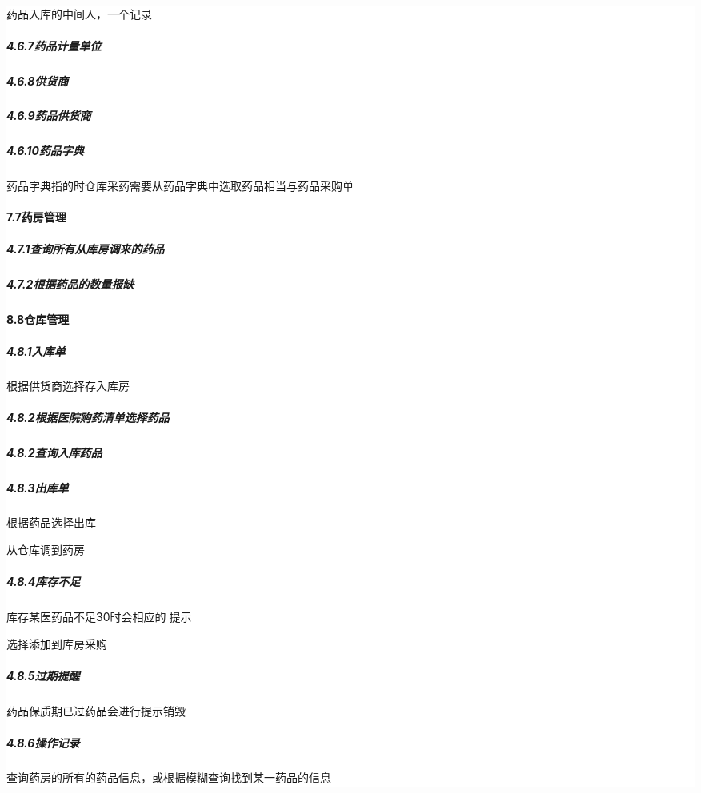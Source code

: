 药品入库的中间人，一个记录

##### 4.6.7药品计量单位
 

##### 4.6.8供货商 


##### 4.6.9药品供货商
 
##### 4.6.10药品字典

药品字典指的时仓库采药需要从药品字典中选取药品相当与药品采购单 

 

#### 7.7药房管理

##### 4.7.1查询所有从库房调来的药品
 

##### 4.7.2根据药品的数量报缺
 



#### 8.8仓库管理

##### 4.8.1入库单

根据供货商选择存入库房

 

##### 4.8.2根据医院购药清单选择药品
 

##### 4.8.2查询入库药品
 

##### 4.8.3出库单

根据药品选择出库

 

从仓库调到药房
 

##### 4.8.4库存不足

库存某医药品不足30时会相应的 提示

选择添加到库房采购

 
 
##### 4.8.5过期提醒

药品保质期已过药品会进行提示销毁
 

##### 4.8.6操作记录

查询药房的所有的药品信息，或根据模糊查询找到某一药品的信息
